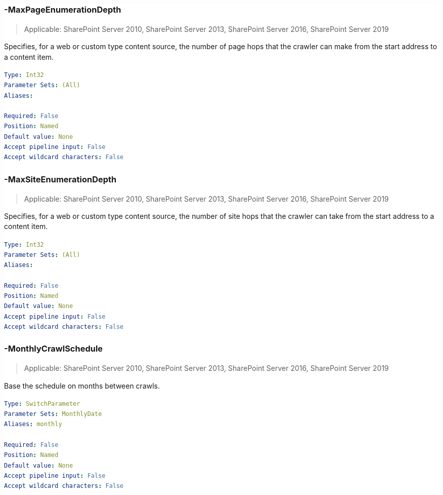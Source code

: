 ### -MaxPageEnumerationDepth

> Applicable: SharePoint Server 2010, SharePoint Server 2013, SharePoint Server 2016, SharePoint Server 2019

Specifies, for a web or custom type content source, the number of page hops that the crawler can make from the start address to a content item.

```yaml
Type: Int32
Parameter Sets: (All)
Aliases:

Required: False
Position: Named
Default value: None
Accept pipeline input: False
Accept wildcard characters: False
```

### -MaxSiteEnumerationDepth

> Applicable: SharePoint Server 2010, SharePoint Server 2013, SharePoint Server 2016, SharePoint Server 2019

Specifies, for a web or custom type content source, the number of site hops that the crawler can take from the start address to a content item.

```yaml
Type: Int32
Parameter Sets: (All)
Aliases:

Required: False
Position: Named
Default value: None
Accept pipeline input: False
Accept wildcard characters: False
```

### -MonthlyCrawlSchedule

> Applicable: SharePoint Server 2010, SharePoint Server 2013, SharePoint Server 2016, SharePoint Server 2019

Base the schedule on months between crawls.

```yaml
Type: SwitchParameter
Parameter Sets: MonthlyDate
Aliases: monthly

Required: False
Position: Named
Default value: None
Accept pipeline input: False
Accept wildcard characters: False
```
